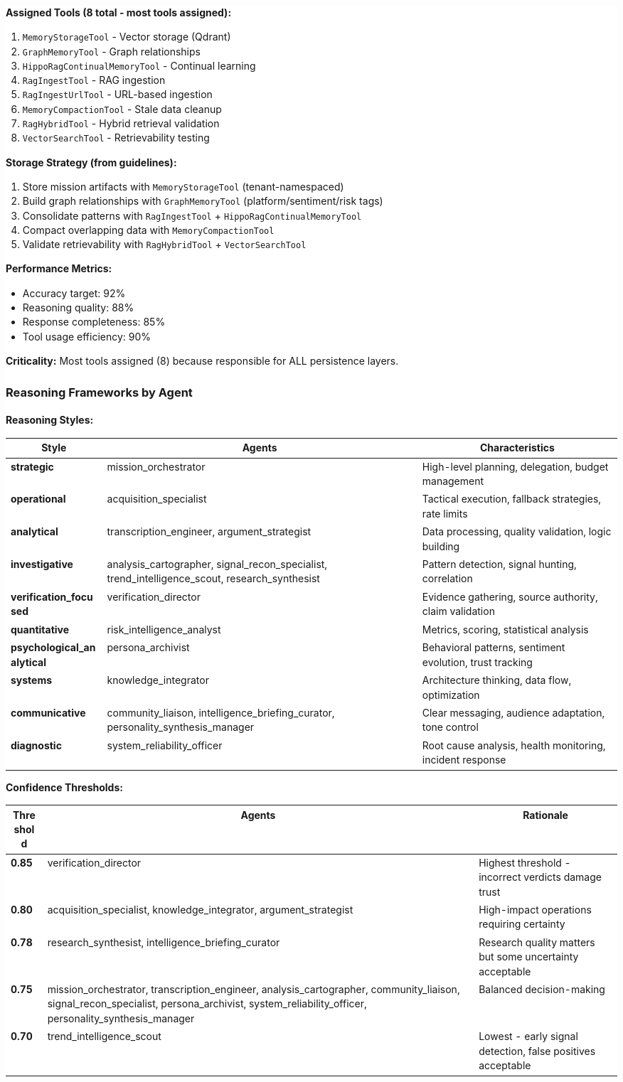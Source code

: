 **Assigned Tools (8 total - most tools assigned):**

1. `MemoryStorageTool` - Vector storage (Qdrant)
2. `GraphMemoryTool` - Graph relationships
3. `HippoRagContinualMemoryTool` - Continual learning
4. `RagIngestTool` - RAG ingestion
5. `RagIngestUrlTool` - URL-based ingestion
6. `MemoryCompactionTool` - Stale data cleanup
7. `RagHybridTool` - Hybrid retrieval validation
8. `VectorSearchTool` - Retrievability testing

**Storage Strategy (from guidelines):**

1. Store mission artifacts with `MemoryStorageTool` (tenant-namespaced)
2. Build graph relationships with `GraphMemoryTool` (platform/sentiment/risk tags)
3. Consolidate patterns with `RagIngestTool` + `HippoRagContinualMemoryTool`
4. Compact overlapping data with `MemoryCompactionTool`
5. Validate retrievability with `RagHybridTool` + `VectorSearchTool`

**Performance Metrics:**

- Accuracy target: 92%
- Reasoning quality: 88%
- Response completeness: 85%
- Tool usage efficiency: 90%

**Criticality:** Most tools assigned (8) because responsible for ALL persistence layers.

### Reasoning Frameworks by Agent

**Reasoning Styles:**

| Style | Agents | Characteristics |
|-------|--------|-----------------|
| **strategic** | mission_orchestrator | High-level planning, delegation, budget management |
| **operational** | acquisition_specialist | Tactical execution, fallback strategies, rate limits |
| **analytical** | transcription_engineer, argument_strategist | Data processing, quality validation, logic building |
| **investigative** | analysis_cartographer, signal_recon_specialist, trend_intelligence_scout, research_synthesist | Pattern detection, signal hunting, correlation |
| **verification_focused** | verification_director | Evidence gathering, source authority, claim validation |
| **quantitative** | risk_intelligence_analyst | Metrics, scoring, statistical analysis |
| **psychological_analytical** | persona_archivist | Behavioral patterns, sentiment evolution, trust tracking |
| **systems** | knowledge_integrator | Architecture thinking, data flow, optimization |
| **communicative** | community_liaison, intelligence_briefing_curator, personality_synthesis_manager | Clear messaging, audience adaptation, tone control |
| **diagnostic** | system_reliability_officer | Root cause analysis, health monitoring, incident response |

**Confidence Thresholds:**

| Threshold | Agents | Rationale |
|-----------|--------|-----------|
| **0.85** | verification_director | Highest threshold - incorrect verdicts damage trust |
| **0.80** | acquisition_specialist, knowledge_integrator, argument_strategist | High-impact operations requiring certainty |
| **0.78** | research_synthesist, intelligence_briefing_curator | Research quality matters but some uncertainty acceptable |
| **0.75** | mission_orchestrator, transcription_engineer, analysis_cartographer, community_liaison, signal_recon_specialist, persona_archivist, system_reliability_officer, personality_synthesis_manager | Balanced decision-making |
| **0.70** | trend_intelligence_scout | Lowest - early signal detection, false positives acceptable |
